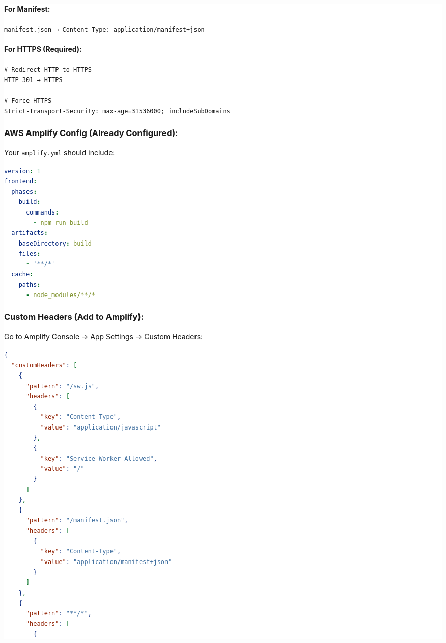 #### For Manifest:
```
manifest.json → Content-Type: application/manifest+json
```

#### For HTTPS (Required):
```
# Redirect HTTP to HTTPS
HTTP 301 → HTTPS

# Force HTTPS
Strict-Transport-Security: max-age=31536000; includeSubDomains
```

### AWS Amplify Config (Already Configured):

Your `amplify.yml` should include:
```yaml
version: 1
frontend:
  phases:
    build:
      commands:
        - npm run build
  artifacts:
    baseDirectory: build
    files:
      - '**/*'
  cache:
    paths:
      - node_modules/**/*
```

### Custom Headers (Add to Amplify):

Go to Amplify Console → App Settings → Custom Headers:
```json
{
  "customHeaders": [
    {
      "pattern": "/sw.js",
      "headers": [
        {
          "key": "Content-Type",
          "value": "application/javascript"
        },
        {
          "key": "Service-Worker-Allowed",
          "value": "/"
        }
      ]
    },
    {
      "pattern": "/manifest.json",
      "headers": [
        {
          "key": "Content-Type",
          "value": "application/manifest+json"
        }
      ]
    },
    {
      "pattern": "**/*",
      "headers": [
        {
```